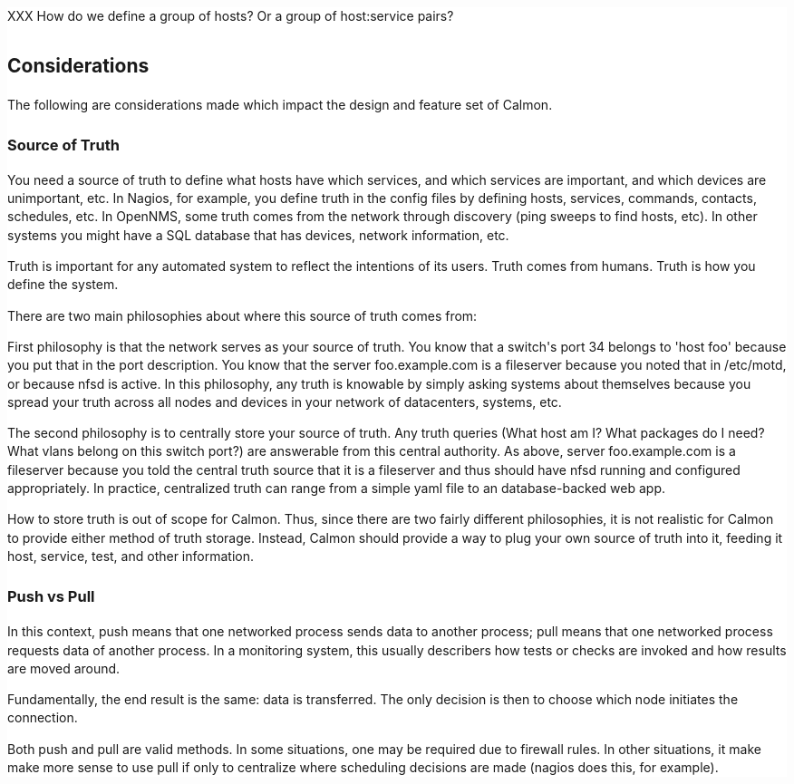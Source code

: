 XXX How do we define a group of hosts? Or a group of host:service pairs?

## Considerations ##

The following are considerations made which impact the design and feature set
of Calmon.

### Source of Truth ###

You need a source of truth to define what hosts have which services, and which
services are important, and which devices are unimportant, etc. In Nagios, for
example, you define truth in the config files by defining hosts, services,
commands, contacts, schedules, etc. In OpenNMS, some truth comes from the network
through discovery (ping sweeps to find hosts, etc). In other systems you might
have a SQL database that has devices, network information, etc.

Truth is important for any automated system to reflect the intentions of its
users. Truth comes from humans. Truth is how you define the system.

There are two main philosophies about where this source of truth comes from:

First philosophy is that the network serves as your source of truth. You know
that a switch's port 34 belongs to 'host foo' because you put that in the port
description. You know that the server foo.example.com is a fileserver because
you noted that in /etc/motd, or because nfsd is active. In this philosophy, any
truth is knowable by simply asking systems about themselves because you
spread your truth across all nodes and devices in your network of datacenters,
systems, etc.

The second philosophy is to centrally store your source of truth. Any truth
queries (What host am I? What packages do I need? What vlans belong on this
switch port?) are answerable from this central authority. As above, server
foo.example.com is a fileserver because you told the central truth source that
it is a fileserver and thus should have nfsd running and configured
appropriately. In practice, centralized truth can range from a simple yaml file
to an database-backed web app.

How to store truth is out of scope for Calmon. Thus, since there are two fairly
different philosophies, it is not realistic for Calmon to provide either method
of truth storage. Instead, Calmon should provide a way to plug your own source
of truth into it, feeding it host, service, test, and other information.

### Push vs Pull ###

In this context, push means that one networked process sends data to another
process; pull means that one networked process requests data of another
process. In a monitoring system, this usually describers how tests or checks
are invoked and how results are moved around.

Fundamentally, the end result is the same: data is transferred. The only
decision is then to choose which node initiates the connection.

Both push and pull are valid methods. In some situations, one may be required
due to firewall rules. In other situations, it make make more sense to use pull
if only to centralize where scheduling decisions are made (nagios does this,
for example).
